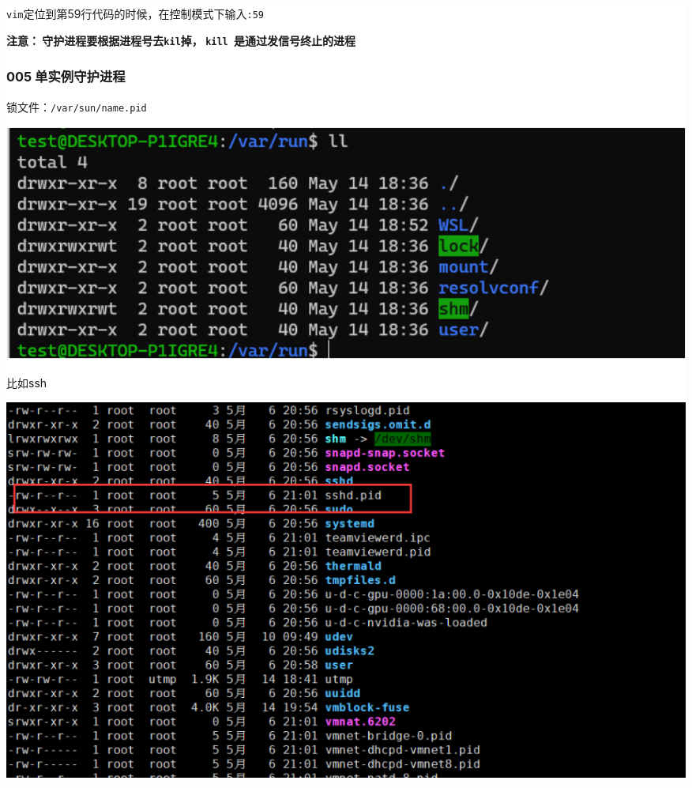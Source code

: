 `vim`定位到第59行代码的时候，在控制模式下输入`:59`

**注意： 守护进程要根据进程号去`kil`掉， `kill `是通过发信号终止的进程**

### 005 单实例守护进程

锁文件：`/var/sun/name.pid`

![image-20211025142651969](7_进程基础.assets/image-20211025142651969.png)

比如ssh

![image-20211025142715094](7_进程基础.assets/image-20211025142715094.png)
